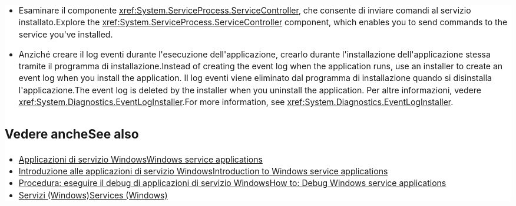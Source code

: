 - <span data-ttu-id="0ab04-283">Esaminare il componente <xref:System.ServiceProcess.ServiceController>, che consente di inviare comandi al servizio installato.</span><span class="sxs-lookup"><span data-stu-id="0ab04-283">Explore the <xref:System.ServiceProcess.ServiceController> component, which enables you to send commands to the service you've installed.</span></span>

- <span data-ttu-id="0ab04-284">Anziché creare il log eventi durante l'esecuzione dell'applicazione, crearlo durante l'installazione dell'applicazione stessa tramite il programma di installazione.</span><span class="sxs-lookup"><span data-stu-id="0ab04-284">Instead of creating the event log when the application runs, use an installer to create an event log when you install the application.</span></span> <span data-ttu-id="0ab04-285">Il log eventi viene eliminato dal programma di installazione quando si disinstalla l'applicazione.</span><span class="sxs-lookup"><span data-stu-id="0ab04-285">The event log is deleted by the installer when you uninstall the application.</span></span> <span data-ttu-id="0ab04-286">Per altre informazioni, vedere <xref:System.Diagnostics.EventLogInstaller>.</span><span class="sxs-lookup"><span data-stu-id="0ab04-286">For more information, see <xref:System.Diagnostics.EventLogInstaller>.</span></span>

## <a name="see-also"></a><span data-ttu-id="0ab04-287">Vedere anche</span><span class="sxs-lookup"><span data-stu-id="0ab04-287">See also</span></span>

- [<span data-ttu-id="0ab04-288">Applicazioni di servizio Windows</span><span class="sxs-lookup"><span data-stu-id="0ab04-288">Windows service applications</span></span>](index.md)
- [<span data-ttu-id="0ab04-289">Introduzione alle applicazioni di servizio Windows</span><span class="sxs-lookup"><span data-stu-id="0ab04-289">Introduction to Windows service applications</span></span>](introduction-to-windows-service-applications.md)
- [<span data-ttu-id="0ab04-290">Procedura: eseguire il debug di applicazioni di servizio Windows</span><span class="sxs-lookup"><span data-stu-id="0ab04-290">How to: Debug Windows service applications</span></span>](how-to-debug-windows-service-applications.md)
- [<span data-ttu-id="0ab04-291">Servizi (Windows)</span><span class="sxs-lookup"><span data-stu-id="0ab04-291">Services (Windows)</span></span>](/windows/desktop/Services/services)
